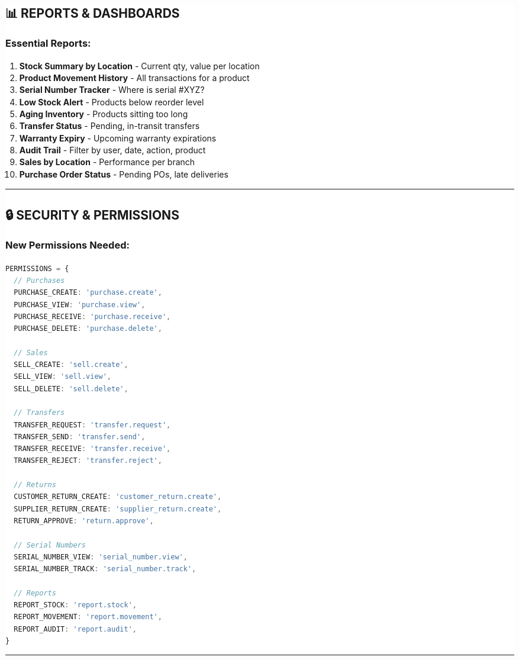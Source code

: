 
## 📊 REPORTS & DASHBOARDS

### Essential Reports:
1. **Stock Summary by Location** - Current qty, value per location
2. **Product Movement History** - All transactions for a product
3. **Serial Number Tracker** - Where is serial #XYZ?
4. **Low Stock Alert** - Products below reorder level
5. **Aging Inventory** - Products sitting too long
6. **Transfer Status** - Pending, in-transit transfers
7. **Warranty Expiry** - Upcoming warranty expirations
8. **Audit Trail** - Filter by user, date, action, product
9. **Sales by Location** - Performance per branch
10. **Purchase Order Status** - Pending POs, late deliveries

---

## 🔒 SECURITY & PERMISSIONS

### New Permissions Needed:
```typescript
PERMISSIONS = {
  // Purchases
  PURCHASE_CREATE: 'purchase.create',
  PURCHASE_VIEW: 'purchase.view',
  PURCHASE_RECEIVE: 'purchase.receive',
  PURCHASE_DELETE: 'purchase.delete',

  // Sales
  SELL_CREATE: 'sell.create',
  SELL_VIEW: 'sell.view',
  SELL_DELETE: 'sell.delete',

  // Transfers
  TRANSFER_REQUEST: 'transfer.request',
  TRANSFER_SEND: 'transfer.send',
  TRANSFER_RECEIVE: 'transfer.receive',
  TRANSFER_REJECT: 'transfer.reject',

  // Returns
  CUSTOMER_RETURN_CREATE: 'customer_return.create',
  SUPPLIER_RETURN_CREATE: 'supplier_return.create',
  RETURN_APPROVE: 'return.approve',

  // Serial Numbers
  SERIAL_NUMBER_VIEW: 'serial_number.view',
  SERIAL_NUMBER_TRACK: 'serial_number.track',

  // Reports
  REPORT_STOCK: 'report.stock',
  REPORT_MOVEMENT: 'report.movement',
  REPORT_AUDIT: 'report.audit',
}
```

---